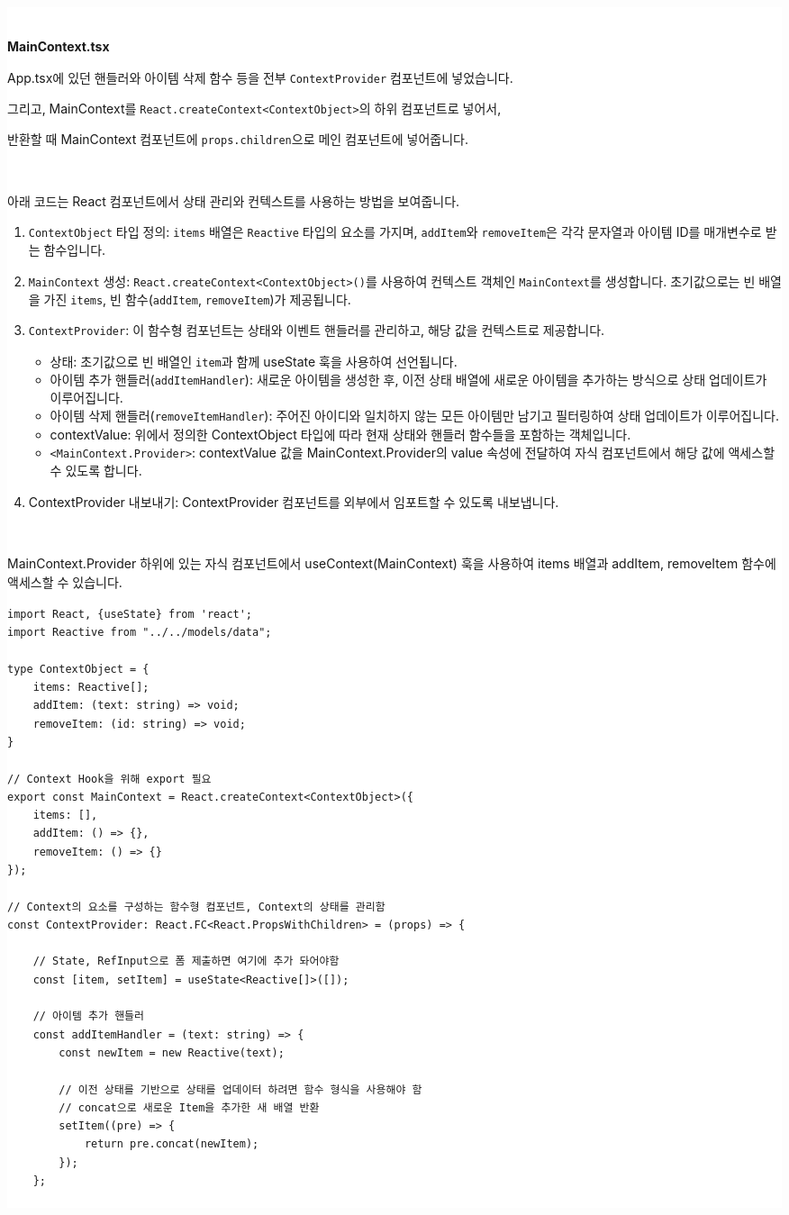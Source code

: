 <br>

**MainContext.tsx**

App.tsx에 있던 핸들러와 아이템 삭제 함수 등을 전부 `ContextProvider` 컴포넌트에 넣었습니다.

그리고, MainContext를 `React.createContext<ContextObject>`의 하위 컴포넌트로 넣어서,

반환할 때 MainContext 컴포넌트에 `props.children`으로 메인 컴포넌트에 넣어줍니다.

<br>

아래 코드는 React 컴포넌트에서 상태 관리와 컨텍스트를 사용하는 방법을 보여줍니다.

1. `ContextObject` 타입 정의: `items` 배열은 `Reactive` 타입의 요소를 가지며, `addItem`와 `removeItem`은 각각 문자열과 아이템 ID를 매개변수로 받는 함수입니다.

2. `MainContext` 생성: `React.createContext<ContextObject>()`를 사용하여 컨텍스트 객체인 `MainContext`를 생성합니다. 초기값으로는 빈 배열을 가진 `items`, 빈 함수(`addItem`, `removeItem`)가 제공됩니다.

3. `ContextProvider`: 이 함수형 컴포넌트는 상태와 이벤트 핸들러를 관리하고, 해당 값을 컨텍스트로 제공합니다.

   - 상태: 초기값으로 빈 배열인 `item`과 함께 useState 훅을 사용하여 선언됩니다.
   - 아이템 추가 핸들러(`addItemHandler`): 새로운 아이템을 생성한 후, 이전 상태 배열에 새로운 아이템을 추가하는 방식으로 상태 업데이트가 이루어집니다.
   - 아이템 삭제 핸들러(`removeItemHandler`): 주어진 아이디와 일치하지 않는 모든 아이템만 남기고 필터링하여 상태 업데이트가 이루어집니다.
   - contextValue: 위에서 정의한 ContextObject 타입에 따라 현재 상태와 핸들러 함수들을 포함하는 객체입니다.
   - `<MainContext.Provider>`: contextValue 값을 MainContext.Provider의 value 속성에 전달하여 자식 컴포넌트에서 해당 값에 액세스할 수 있도록 합니다.
4. ContextProvider 내보내기: ContextProvider 컴포넌트를 외부에서 임포트할 수 있도록 내보냅니다.


<br>

MainContext.Provider 하위에 있는 자식 컴포넌트에서 useContext(MainContext) 훅을 사용하여 items 배열과 addItem, removeItem 함수에 액세스할 수 있습니다.

```tsx
import React, {useState} from 'react';  
import Reactive from "../../models/data";  
  
type ContextObject = {  
    items: Reactive[];  
    addItem: (text: string) => void;  
    removeItem: (id: string) => void;  
}  
  
// Context Hook을 위해 export 필요  
export const MainContext = React.createContext<ContextObject>({  
    items: [],  
    addItem: () => {},  
    removeItem: () => {}  
});  
  
// Context의 요소를 구성하는 함수형 컴포넌트, Context의 상태를 관리함  
const ContextProvider: React.FC<React.PropsWithChildren> = (props) => {  
  
    // State, RefInput으로 폼 제출하면 여기에 추가 돠어야함  
    const [item, setItem] = useState<Reactive[]>([]);  
  
    // 아이템 추가 핸들러  
    const addItemHandler = (text: string) => {  
        const newItem = new Reactive(text);  
  
        // 이전 상태를 기반으로 상태를 업데이터 하려면 함수 형식을 사용해야 함  
        // concat으로 새로운 Item을 추가한 새 배열 반환  
        setItem((pre) => {  
            return pre.concat(newItem);  
        });  
    };  
  
```